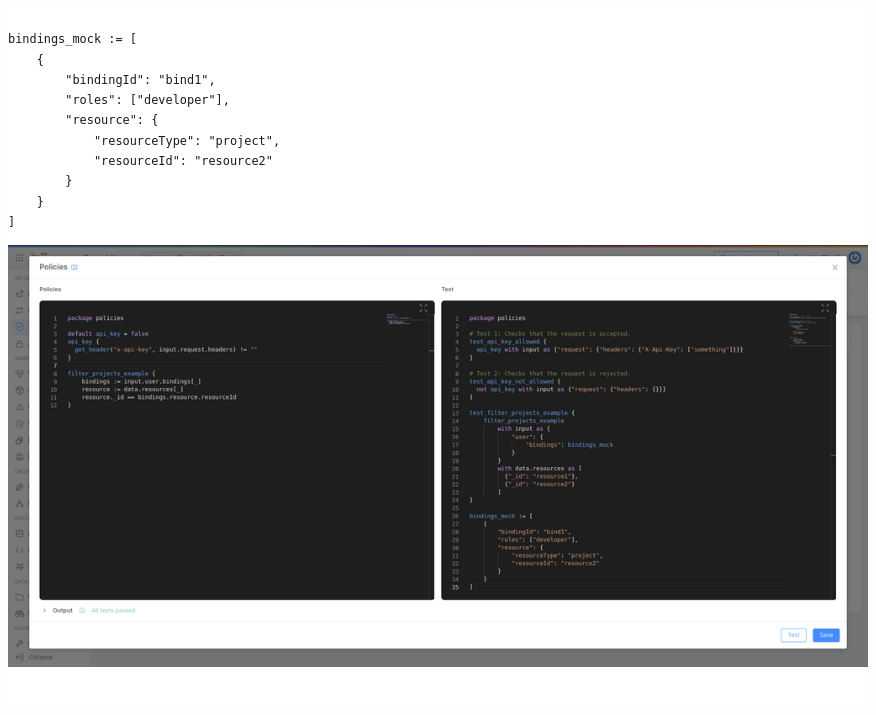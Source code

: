 ```rego

bindings_mock := [
    {
        "bindingId": "bind1",
        "roles": ["developer"],
        "resource": {
            "resourceType": "project",
            "resourceId": "resource2"
        }
    }
]
```

![Write Policy Example](img/authorization-write-policy.png)

<br/>
